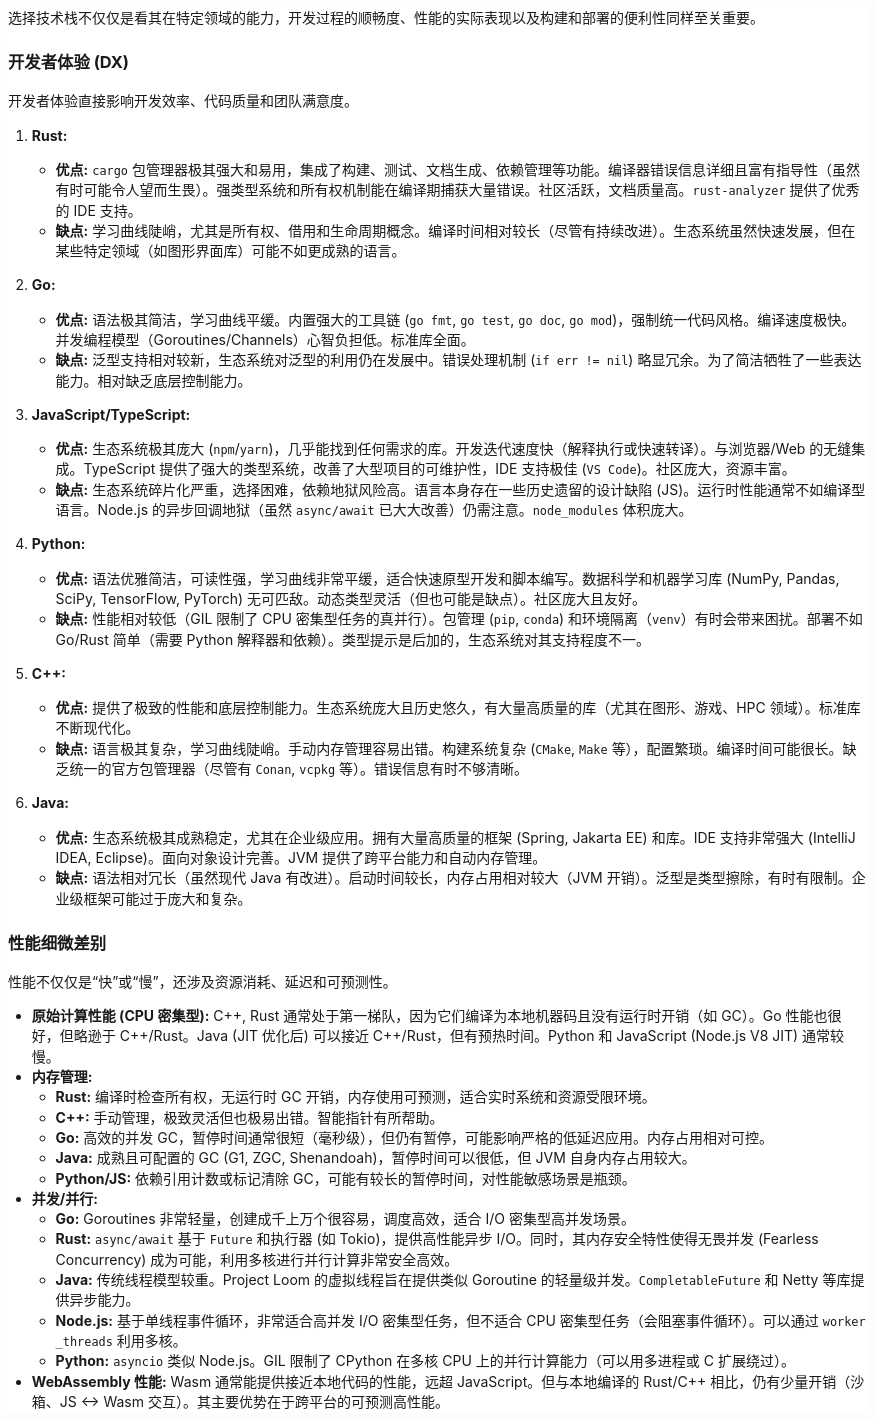选择技术栈不仅仅是看其在特定领域的能力，开发过程的顺畅度、性能的实际表现以及构建和部署的便利性同样至关重要。

### 开发者体验 (DX)

开发者体验直接影响开发效率、代码质量和团队满意度。

1. **Rust:**
    - **优点:** `cargo` 包管理器极其强大和易用，集成了构建、测试、文档生成、依赖管理等功能。编译器错误信息详细且富有指导性（虽然有时可能令人望而生畏）。强类型系统和所有权机制能在编译期捕获大量错误。社区活跃，文档质量高。`rust-analyzer` 提供了优秀的 IDE 支持。
    - **缺点:** 学习曲线陡峭，尤其是所有权、借用和生命周期概念。编译时间相对较长（尽管有持续改进）。生态系统虽然快速发展，但在某些特定领域（如图形界面库）可能不如更成熟的语言。

2. **Go:**
    - **优点:** 语法极其简洁，学习曲线平缓。内置强大的工具链 (`go fmt`, `go test`, `go doc`, `go mod`)，强制统一代码风格。编译速度极快。并发编程模型（Goroutines/Channels）心智负担低。标准库全面。
    - **缺点:** 泛型支持相对较新，生态系统对泛型的利用仍在发展中。错误处理机制 (`if err != nil`) 略显冗余。为了简洁牺牲了一些表达能力。相对缺乏底层控制能力。

3. **JavaScript/TypeScript:**
    - **优点:** 生态系统极其庞大 (`npm`/`yarn`)，几乎能找到任何需求的库。开发迭代速度快（解释执行或快速转译）。与浏览器/Web 的无缝集成。TypeScript 提供了强大的类型系统，改善了大型项目的可维护性，IDE 支持极佳 (`VS Code`)。社区庞大，资源丰富。
    - **缺点:** 生态系统碎片化严重，选择困难，依赖地狱风险高。语言本身存在一些历史遗留的设计缺陷 (JS)。运行时性能通常不如编译型语言。Node.js 的异步回调地狱（虽然 `async/await` 已大大改善）仍需注意。`node_modules` 体积庞大。

4. **Python:**
    - **优点:** 语法优雅简洁，可读性强，学习曲线非常平缓，适合快速原型开发和脚本编写。数据科学和机器学习库 (NumPy, Pandas, SciPy, TensorFlow, PyTorch) 无可匹敌。动态类型灵活（但也可能是缺点）。社区庞大且友好。
    - **缺点:** 性能相对较低（GIL 限制了 CPU 密集型任务的真并行）。包管理 (`pip`, `conda`) 和环境隔离（`venv`）有时会带来困扰。部署不如 Go/Rust 简单（需要 Python 解释器和依赖）。类型提示是后加的，生态系统对其支持程度不一。

5. **C++:**
    - **优点:** 提供了极致的性能和底层控制能力。生态系统庞大且历史悠久，有大量高质量的库（尤其在图形、游戏、HPC 领域）。标准库不断现代化。
    - **缺点:** 语言极其复杂，学习曲线陡峭。手动内存管理容易出错。构建系统复杂 (`CMake`, `Make` 等），配置繁琐。编译时间可能很长。缺乏统一的官方包管理器（尽管有 `Conan`, `vcpkg` 等）。错误信息有时不够清晰。

6. **Java:**
    - **优点:** 生态系统极其成熟稳定，尤其在企业级应用。拥有大量高质量的框架 (Spring, Jakarta EE) 和库。IDE 支持非常强大 (IntelliJ IDEA, Eclipse)。面向对象设计完善。JVM 提供了跨平台能力和自动内存管理。
    - **缺点:** 语法相对冗长（虽然现代 Java 有改进）。启动时间较长，内存占用相对较大（JVM 开销）。泛型是类型擦除，有时有限制。企业级框架可能过于庞大和复杂。

### 性能细微差别

性能不仅仅是“快”或“慢”，还涉及资源消耗、延迟和可预测性。

- **原始计算性能 (CPU 密集型):** C++, Rust 通常处于第一梯队，因为它们编译为本地机器码且没有运行时开销（如 GC）。Go 性能也很好，但略逊于 C++/Rust。Java (JIT 优化后) 可以接近 C++/Rust，但有预热时间。Python 和 JavaScript (Node.js V8 JIT) 通常较慢。
- **内存管理:**
  - **Rust:** 编译时检查所有权，无运行时 GC 开销，内存使用可预测，适合实时系统和资源受限环境。
  - **C++:** 手动管理，极致灵活但也极易出错。智能指针有所帮助。
  - **Go:** 高效的并发 GC，暂停时间通常很短（毫秒级），但仍有暂停，可能影响严格的低延迟应用。内存占用相对可控。
  - **Java:** 成熟且可配置的 GC (G1, ZGC, Shenandoah)，暂停时间可以很低，但 JVM 自身内存占用较大。
  - **Python/JS:** 依赖引用计数或标记清除 GC，可能有较长的暂停时间，对性能敏感场景是瓶颈。
- **并发/并行:**
  - **Go:** Goroutines 非常轻量，创建成千上万个很容易，调度高效，适合 I/O 密集型高并发场景。
  - **Rust:** `async/await` 基于 `Future` 和执行器 (如 Tokio)，提供高性能异步 I/O。同时，其内存安全特性使得无畏并发 (Fearless Concurrency) 成为可能，利用多核进行并行计算非常安全高效。
  - **Java:** 传统线程模型较重。Project Loom 的虚拟线程旨在提供类似 Goroutine 的轻量级并发。`CompletableFuture` 和 Netty 等库提供异步能力。
  - **Node.js:** 基于单线程事件循环，非常适合高并发 I/O 密集型任务，但不适合 CPU 密集型任务（会阻塞事件循环）。可以通过 `worker_threads` 利用多核。
  - **Python:** `asyncio` 类似 Node.js。GIL 限制了 CPython 在多核 CPU 上的并行计算能力（可以用多进程或 C 扩展绕过）。
- **WebAssembly 性能:** Wasm 通常能提供接近本地代码的性能，远超 JavaScript。但与本地编译的 Rust/C++ 相比，仍有少量开销（沙箱、JS <-> Wasm 交互）。其主要优势在于跨平台的可预测高性能。
